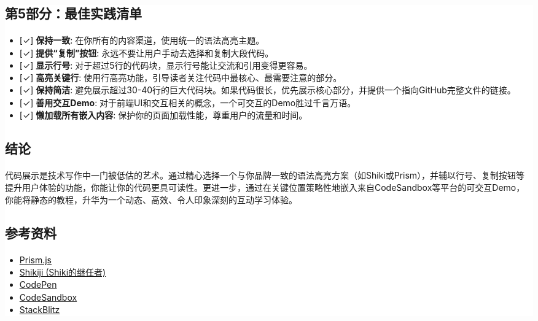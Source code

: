 
## 第5部分：最佳实践清单

- [✓] **保持一致**: 在你所有的内容渠道，使用统一的语法高亮主题。
- [✓] **提供“复制”按钮**: 永远不要让用户手动去选择和复制大段代码。
- [✓] **显示行号**: 对于超过5行的代码块，显示行号能让交流和引用变得更容易。
- [✓] **高亮关键行**: 使用行高亮功能，引导读者关注代码中最核心、最需要注意的部分。
- [✓] **保持简洁**: 避免展示超过30-40行的巨大代码块。如果代码很长，优先展示核心部分，并提供一个指向GitHub完整文件的链接。
- [✓] **善用交互Demo**: 对于前端UI和交互相关的概念，一个可交互的Demo胜过千言万语。
- [✓] **懒加载所有嵌入内容**: 保护你的页面加载性能，尊重用户的流量和时间。

## 结论

代码展示是技术写作中一门被低估的艺术。通过精心选择一个与你品牌一致的语法高亮方案（如Shiki或Prism），并辅以行号、复制按钮等提升用户体验的功能，你能让你的代码更具可读性。更进一步，通过在关键位置策略性地嵌入来自CodeSandbox等平台的可交互Demo，你能将静态的教程，升华为一个动态、高效、令人印象深刻的互动学习体验。

## 参考资料
- [Prism.js](https://prismjs.com/)
- [Shikiji (Shiki的继任者)](https://shikiji.netlify.app/)
- [CodePen](https://codepen.io/)
- [CodeSandbox](https://codesandbox.io/)
- [StackBlitz](https://stackblitz.com/)
